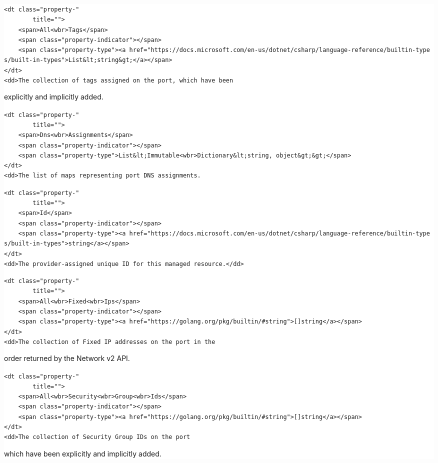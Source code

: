     <dt class="property-"
            title="">
        <span>All<wbr>Tags</span>
        <span class="property-indicator"></span>
        <span class="property-type"><a href="https://docs.microsoft.com/en-us/dotnet/csharp/language-reference/builtin-types/built-in-types">List&lt;string&gt;</a></span>
    </dt>
    <dd>The collection of tags assigned on the port, which have been
explicitly and implicitly added.
</dd>

    <dt class="property-"
            title="">
        <span>Dns<wbr>Assignments</span>
        <span class="property-indicator"></span>
        <span class="property-type">List&lt;Immutable<wbr>Dictionary&lt;string, object&gt;&gt;</span>
    </dt>
    <dd>The list of maps representing port DNS assignments.
</dd>

    <dt class="property-"
            title="">
        <span>Id</span>
        <span class="property-indicator"></span>
        <span class="property-type"><a href="https://docs.microsoft.com/en-us/dotnet/csharp/language-reference/builtin-types/built-in-types">string</a></span>
    </dt>
    <dd>The provider-assigned unique ID for this managed resource.</dd>

</dl>




<dl class="resources-properties">

    <dt class="property-"
            title="">
        <span>All<wbr>Fixed<wbr>Ips</span>
        <span class="property-indicator"></span>
        <span class="property-type"><a href="https://golang.org/pkg/builtin/#string">[]string</a></span>
    </dt>
    <dd>The collection of Fixed IP addresses on the port in the
order returned by the Network v2 API.
</dd>

    <dt class="property-"
            title="">
        <span>All<wbr>Security<wbr>Group<wbr>Ids</span>
        <span class="property-indicator"></span>
        <span class="property-type"><a href="https://golang.org/pkg/builtin/#string">[]string</a></span>
    </dt>
    <dd>The collection of Security Group IDs on the port
which have been explicitly and implicitly added.
</dd>
